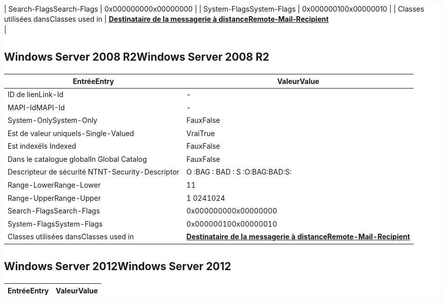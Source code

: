 | <span data-ttu-id="a7e86-223">Search-Flags</span><span class="sxs-lookup"><span data-stu-id="a7e86-223">Search-Flags</span></span>           | <span data-ttu-id="a7e86-224">0x00000000</span><span class="sxs-lookup"><span data-stu-id="a7e86-224">0x00000000</span></span>                                                        |
| <span data-ttu-id="a7e86-225">System-Flags</span><span class="sxs-lookup"><span data-stu-id="a7e86-225">System-Flags</span></span>           | <span data-ttu-id="a7e86-226">0x00000010</span><span class="sxs-lookup"><span data-stu-id="a7e86-226">0x00000010</span></span>                                                        |
| <span data-ttu-id="a7e86-227">Classes utilisées dans</span><span class="sxs-lookup"><span data-stu-id="a7e86-227">Classes used in</span></span>        | [<span data-ttu-id="a7e86-228">**Destinataire de la messagerie à distance**</span><span class="sxs-lookup"><span data-stu-id="a7e86-228">**Remote-Mail-Recipient**</span></span>](c-remotemailrecipient.md)<br/> |



## <a name="windows-server-2008-r2"></a><span data-ttu-id="a7e86-229">Windows Server 2008 R2</span><span class="sxs-lookup"><span data-stu-id="a7e86-229">Windows Server 2008 R2</span></span>



| <span data-ttu-id="a7e86-230">Entrée</span><span class="sxs-lookup"><span data-stu-id="a7e86-230">Entry</span></span> | <span data-ttu-id="a7e86-231">Valeur</span><span class="sxs-lookup"><span data-stu-id="a7e86-231">Value</span></span> |
|------------------------|-------------------------------------------------------------------|
| <span data-ttu-id="a7e86-232">ID de lien</span><span class="sxs-lookup"><span data-stu-id="a7e86-232">Link-Id</span></span>                | \-                                                                |
| <span data-ttu-id="a7e86-233">MAPI-Id</span><span class="sxs-lookup"><span data-stu-id="a7e86-233">MAPI-Id</span></span>                | \-                                                                |
| <span data-ttu-id="a7e86-234">System-Only</span><span class="sxs-lookup"><span data-stu-id="a7e86-234">System-Only</span></span>            | <span data-ttu-id="a7e86-235">Faux</span><span class="sxs-lookup"><span data-stu-id="a7e86-235">False</span></span>                                                             |
| <span data-ttu-id="a7e86-236">Est de valeur unique</span><span class="sxs-lookup"><span data-stu-id="a7e86-236">Is-Single-Valued</span></span>       | <span data-ttu-id="a7e86-237">Vrai</span><span class="sxs-lookup"><span data-stu-id="a7e86-237">True</span></span>                                                              |
| <span data-ttu-id="a7e86-238">Est indexé</span><span class="sxs-lookup"><span data-stu-id="a7e86-238">Is Indexed</span></span>             | <span data-ttu-id="a7e86-239">Faux</span><span class="sxs-lookup"><span data-stu-id="a7e86-239">False</span></span>                                                             |
| <span data-ttu-id="a7e86-240">Dans le catalogue global</span><span class="sxs-lookup"><span data-stu-id="a7e86-240">In Global Catalog</span></span>      | <span data-ttu-id="a7e86-241">Faux</span><span class="sxs-lookup"><span data-stu-id="a7e86-241">False</span></span>                                                             |
| <span data-ttu-id="a7e86-242">Descripteur de sécurité NT</span><span class="sxs-lookup"><span data-stu-id="a7e86-242">NT-Security-Descriptor</span></span> | <span data-ttu-id="a7e86-243">O :BAG : BAD : S :</span><span class="sxs-lookup"><span data-stu-id="a7e86-243">O:BAG:BAD:S:</span></span>                                                      |
| <span data-ttu-id="a7e86-244">Range-Lower</span><span class="sxs-lookup"><span data-stu-id="a7e86-244">Range-Lower</span></span>            | <span data-ttu-id="a7e86-245">1</span><span class="sxs-lookup"><span data-stu-id="a7e86-245">1</span></span>                                                                 |
| <span data-ttu-id="a7e86-246">Range-Upper</span><span class="sxs-lookup"><span data-stu-id="a7e86-246">Range-Upper</span></span>            | <span data-ttu-id="a7e86-247">1 024</span><span class="sxs-lookup"><span data-stu-id="a7e86-247">1024</span></span>                                                              |
| <span data-ttu-id="a7e86-248">Search-Flags</span><span class="sxs-lookup"><span data-stu-id="a7e86-248">Search-Flags</span></span>           | <span data-ttu-id="a7e86-249">0x00000000</span><span class="sxs-lookup"><span data-stu-id="a7e86-249">0x00000000</span></span>                                                        |
| <span data-ttu-id="a7e86-250">System-Flags</span><span class="sxs-lookup"><span data-stu-id="a7e86-250">System-Flags</span></span>           | <span data-ttu-id="a7e86-251">0x00000010</span><span class="sxs-lookup"><span data-stu-id="a7e86-251">0x00000010</span></span>                                                        |
| <span data-ttu-id="a7e86-252">Classes utilisées dans</span><span class="sxs-lookup"><span data-stu-id="a7e86-252">Classes used in</span></span>        | [<span data-ttu-id="a7e86-253">**Destinataire de la messagerie à distance**</span><span class="sxs-lookup"><span data-stu-id="a7e86-253">**Remote-Mail-Recipient**</span></span>](c-remotemailrecipient.md)<br/> |



## <a name="windows-server-2012"></a><span data-ttu-id="a7e86-254">Windows Server 2012</span><span class="sxs-lookup"><span data-stu-id="a7e86-254">Windows Server 2012</span></span>



| <span data-ttu-id="a7e86-255">Entrée</span><span class="sxs-lookup"><span data-stu-id="a7e86-255">Entry</span></span> | <span data-ttu-id="a7e86-256">Valeur</span><span class="sxs-lookup"><span data-stu-id="a7e86-256">Value</span></span> |
|------------------------|-------------------------------------------------------------------|